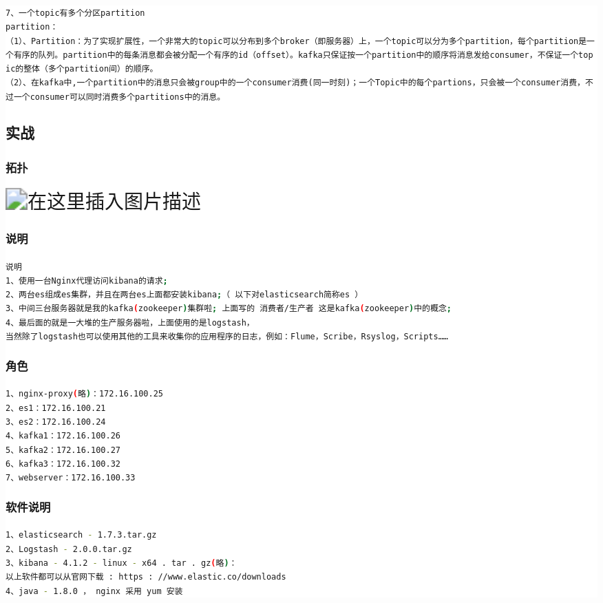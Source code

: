 ```
7、一个topic有多个分区partition
partition：
（1）、Partition：为了实现扩展性，一个非常大的topic可以分布到多个broker（即服务器）上，一个topic可以分为多个partition，每个partition是一个有序的队列。partition中的每条消息都会被分配一个有序的id（offset）。kafka只保证按一个partition中的顺序将消息发给consumer，不保证一个topic的整体（多个partition间）的顺序。
（2）、在kafka中,一个partition中的消息只会被group中的一个consumer消费(同一时刻)；一个Topic中的每个partions，只会被一个consumer消费，不过一个consumer可以同时消费多个partitions中的消息。
```

## 实战

### 拓扑

<img src="elk+kfaka.assets/watermark,type_ZmFuZ3poZW5naGVpdGk,shadow_10,text_aHR0cHM6Ly9ibG9nLmNzZG4ubmV0L3FxXzQ4MjkzNzQw,size_16,color_FFFFFF,t_70#pic_center.png" alt="在这里插入图片描述" style="zoom:200%;" />

### 说明

```bash
说明
1、使用一台Nginx代理访问kibana的请求;
2、两台es组成es集群，并且在两台es上面都安装kibana;（ 以下对elasticsearch简称es ）
3、中间三台服务器就是我的kafka(zookeeper)集群啦; 上面写的 消费者/生产者 这是kafka(zookeeper)中的概念;
4、最后面的就是一大堆的生产服务器啦，上面使用的是logstash，
当然除了logstash也可以使用其他的工具来收集你的应用程序的日志，例如：Flume，Scribe，Rsyslog，Scripts……
```



### 角色

```bash
1、nginx-proxy(略)：172.16.100.25
2、es1：172.16.100.21
3、es2：172.16.100.24
4、kafka1：172.16.100.26
5、kafka2：172.16.100.27
6、kafka3：172.16.100.32
7、webserver：172.16.100.33
```



### 软件说明

```bash
1、elasticsearch - 1.7.3.tar.gz
2、Logstash - 2.0.0.tar.gz
3、kibana - 4.1.2 - linux - x64 . tar . gz(略)：
以上软件都可以从官网下载 : https : //www.elastic.co/downloads
4、java - 1.8.0 ， nginx 采用 yum 安装
```


